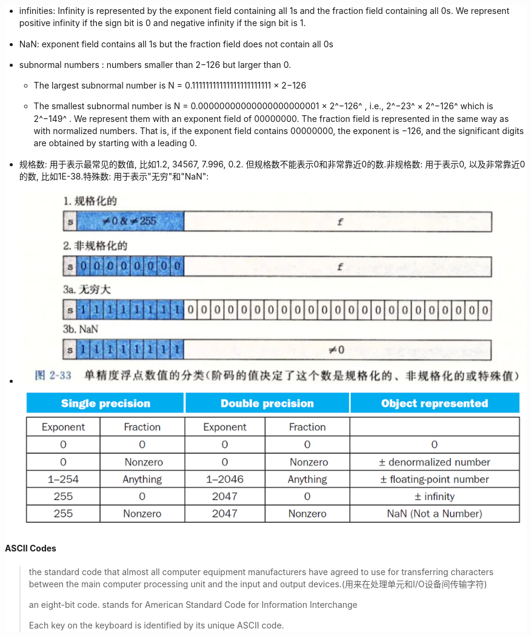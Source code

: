 - infinities: Infinity is represented by the exponent field containing all 1s and the fraction field containing all 0s. We represent positive infinity if the sign bit is 0 and negative infinity if the sign bit is 1.

- NaN: exponent field contains all 1s but the fraction field does not contain all 0s

- subnormal numbers : numbers smaller than 2−126 but larger than 0. 

  - The largest subnormal number is N = 0.11111111111111111111111 × 2−126

  - The smallest subnormal number is N = 0.00000000000000000000001 × 2^−126^ , i.e., 2^−23^ × 2^−126^ which is 2^−149^ .
    We represent them with an exponent field of 00000000. The fraction field is represented in the same way as with normalized numbers. That is, if the exponent field contains 00000000, the exponent is −126, and the significant digits are obtained by starting with a leading 0.

- 规格数: 用于表示最常见的数值, 比如1.2, 34567, 7.996, 0.2. 但规格数不能表示0和非常靠近0的数.非规格数: 用于表示0, 以及非常靠近0的数, 比如1E-38.特殊数: 用于表示"无穷"和"NaN":

- ![image-20230714111200313](ICS.assets/image-20230714111200313.png)![image-20230714111228444](ICS.assets/image-20230714111228444.png)

#### ASCII Codes

> the standard code that almost all computer equipment manufacturers have agreed to use for transferring characters between the main computer processing unit and the input and output devices.(用来在处理单元和I/O设备间传输字符)
>
> an eight-bit code. stands for American Standard Code for Information Interchange
>
> Each key on the keyboard is identified by its unique ASCII code.
